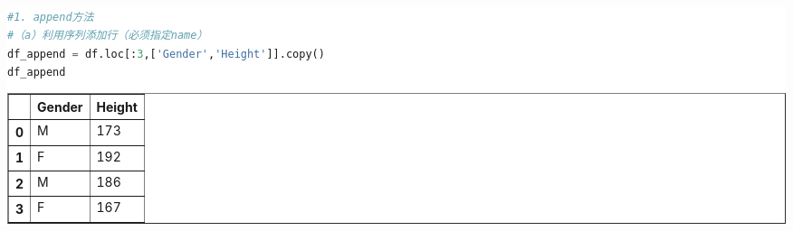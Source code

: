 
```python
#1. append方法
#（a）利用序列添加行（必须指定name）
df_append = df.loc[:3,['Gender','Height']].copy()
df_append
```




<div>
<style scoped>
    .dataframe tbody tr th:only-of-type {
        vertical-align: middle;
    }

    .dataframe tbody tr th {
        vertical-align: top;
    }

    .dataframe thead th {
        text-align: right;
    }
</style>
<table border="1" class="dataframe">
  <thead>
    <tr style="text-align: right;">
      <th></th>
      <th>Gender</th>
      <th>Height</th>
    </tr>
  </thead>
  <tbody>
    <tr>
      <th>0</th>
      <td>M</td>
      <td>173</td>
    </tr>
    <tr>
      <th>1</th>
      <td>F</td>
      <td>192</td>
    </tr>
    <tr>
      <th>2</th>
      <td>M</td>
      <td>186</td>
    </tr>
    <tr>
      <th>3</th>
      <td>F</td>
      <td>167</td>
    </tr>
  </tbody>
</table>
</div>
